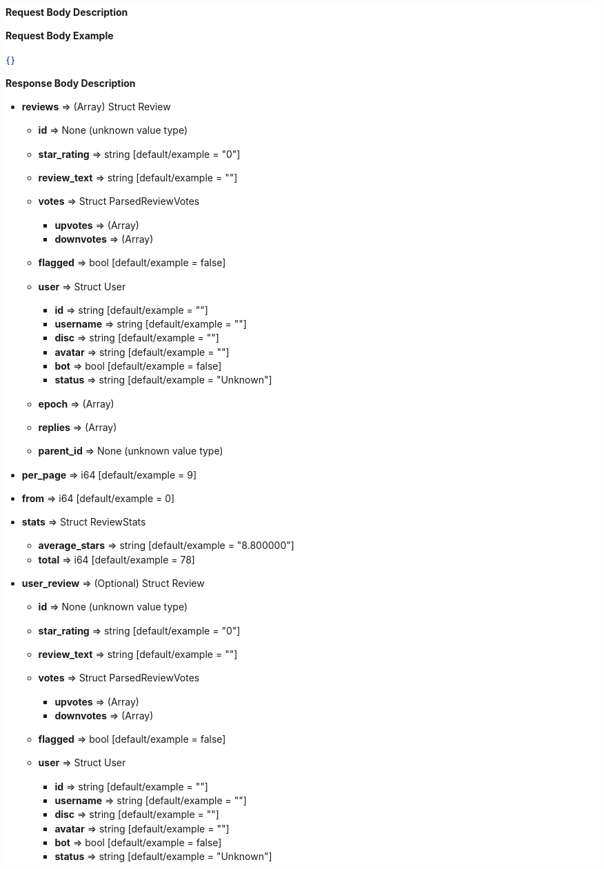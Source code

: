 

**Request Body Description**




**Request Body Example**

```json
{}
```

**Response Body Description**

- **reviews** => (Array) Struct Review 
	- **id** => None (unknown value type)
	- **star_rating** => string [default/example = "0"]
	- **review_text** => string [default/example = ""]
	- **votes** => Struct ParsedReviewVotes 
		- **upvotes** => (Array) 
		- **downvotes** => (Array) 



	- **flagged** => bool [default/example = false]
	- **user** => Struct User 
		- **id** => string [default/example = ""]
		- **username** => string [default/example = ""]
		- **disc** => string [default/example = ""]
		- **avatar** => string [default/example = ""]
		- **bot** => bool [default/example = false]
		- **status** => string [default/example = "Unknown"]



	- **epoch** => (Array) 
	- **replies** => (Array) 
	- **parent_id** => None (unknown value type)



- **per_page** => i64 [default/example = 9]
- **from** => i64 [default/example = 0]
- **stats** => Struct ReviewStats 
	- **average_stars** => string [default/example = "8.800000"]
	- **total** => i64 [default/example = 78]



- **user_review** => (Optional) Struct Review 
	- **id** => None (unknown value type)
	- **star_rating** => string [default/example = "0"]
	- **review_text** => string [default/example = ""]
	- **votes** => Struct ParsedReviewVotes 
		- **upvotes** => (Array) 
		- **downvotes** => (Array) 



	- **flagged** => bool [default/example = false]
	- **user** => Struct User 
		- **id** => string [default/example = ""]
		- **username** => string [default/example = ""]
		- **disc** => string [default/example = ""]
		- **avatar** => string [default/example = ""]
		- **bot** => bool [default/example = false]
		- **status** => string [default/example = "Unknown"]
